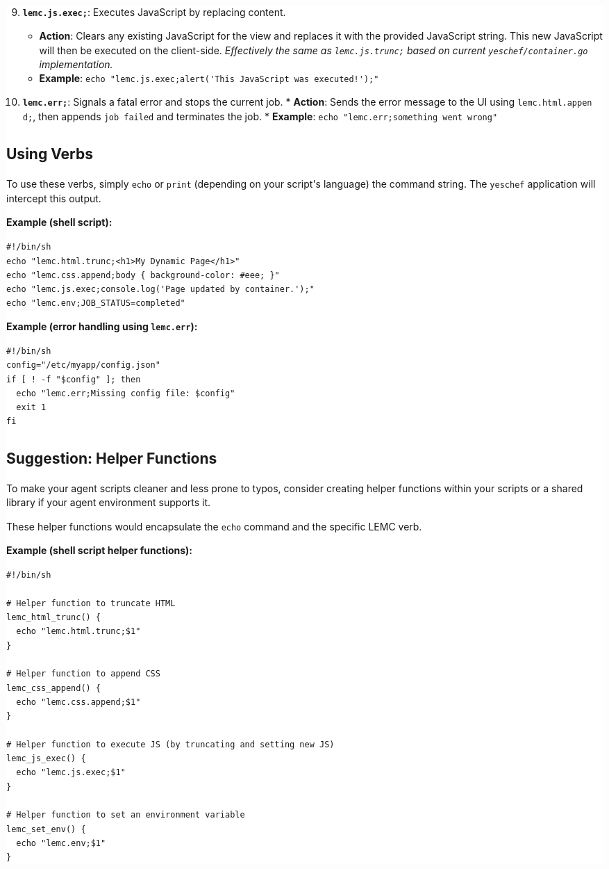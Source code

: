 9.  **`lemc.js.exec;`**: Executes JavaScript by replacing content.
    *   **Action**: Clears any existing JavaScript for the view and replaces it with the provided JavaScript string. This new JavaScript will then be executed on the client-side. *Effectively the same as `lemc.js.trunc;` based on current `yeschef/container.go` implementation.*
    *   **Example**: `echo "lemc.js.exec;alert('This JavaScript was executed!');"`

10.  **`lemc.err;`**: Signals a fatal error and stops the current job.
    *   **Action**: Sends the error message to the UI using `lemc.html.append;`, then appends `job failed` and terminates the job.
    *   **Example**: `echo "lemc.err;something went wrong"`

## Using Verbs

To use these verbs, simply `echo` or `print` (depending on your script's language) the command string. The `yeschef` application will intercept this output.

**Example (shell script):**
```shell
#!/bin/sh
echo "lemc.html.trunc;<h1>My Dynamic Page</h1>"
echo "lemc.css.append;body { background-color: #eee; }"
echo "lemc.js.exec;console.log('Page updated by container.');"
echo "lemc.env;JOB_STATUS=completed"
```

**Example (error handling using `lemc.err`):**
```shell
#!/bin/sh
config="/etc/myapp/config.json"
if [ ! -f "$config" ]; then
  echo "lemc.err;Missing config file: $config"
  exit 1
fi
```

## Suggestion: Helper Functions

To make your agent scripts cleaner and less prone to typos, consider creating helper functions within your scripts or a shared library if your agent environment supports it.

These helper functions would encapsulate the `echo` command and the specific LEMC verb.

**Example (shell script helper functions):**
```shell
#!/bin/sh

# Helper function to truncate HTML
lemc_html_trunc() {
  echo "lemc.html.trunc;$1"
}

# Helper function to append CSS
lemc_css_append() {
  echo "lemc.css.append;$1"
}

# Helper function to execute JS (by truncating and setting new JS)
lemc_js_exec() {
  echo "lemc.js.exec;$1"
}

# Helper function to set an environment variable
lemc_set_env() {
  echo "lemc.env;$1"
}

```
